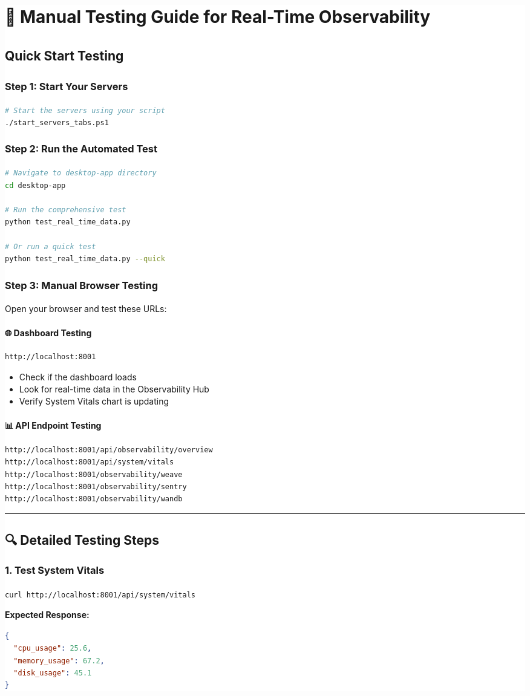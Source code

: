 # 🧪 Manual Testing Guide for Real-Time Observability

## Quick Start Testing

### **Step 1: Start Your Servers**
```bash
# Start the servers using your script
./start_servers_tabs.ps1
```

### **Step 2: Run the Automated Test**
```bash
# Navigate to desktop-app directory
cd desktop-app

# Run the comprehensive test
python test_real_time_data.py

# Or run a quick test
python test_real_time_data.py --quick
```

### **Step 3: Manual Browser Testing**

Open your browser and test these URLs:

#### **🌐 Dashboard Testing**
```
http://localhost:8001
```
- Check if the dashboard loads
- Look for real-time data in the Observability Hub
- Verify System Vitals chart is updating

#### **📊 API Endpoint Testing**
```
http://localhost:8001/api/observability/overview
http://localhost:8001/api/system/vitals
http://localhost:8001/observability/weave
http://localhost:8001/observability/sentry
http://localhost:8001/observability/wandb
```

---

## 🔍 Detailed Testing Steps

### **1. Test System Vitals**
```bash
curl http://localhost:8001/api/system/vitals
```
**Expected Response:**
```json
{
  "cpu_usage": 25.6,
  "memory_usage": 67.2,
  "disk_usage": 45.1
}
```
